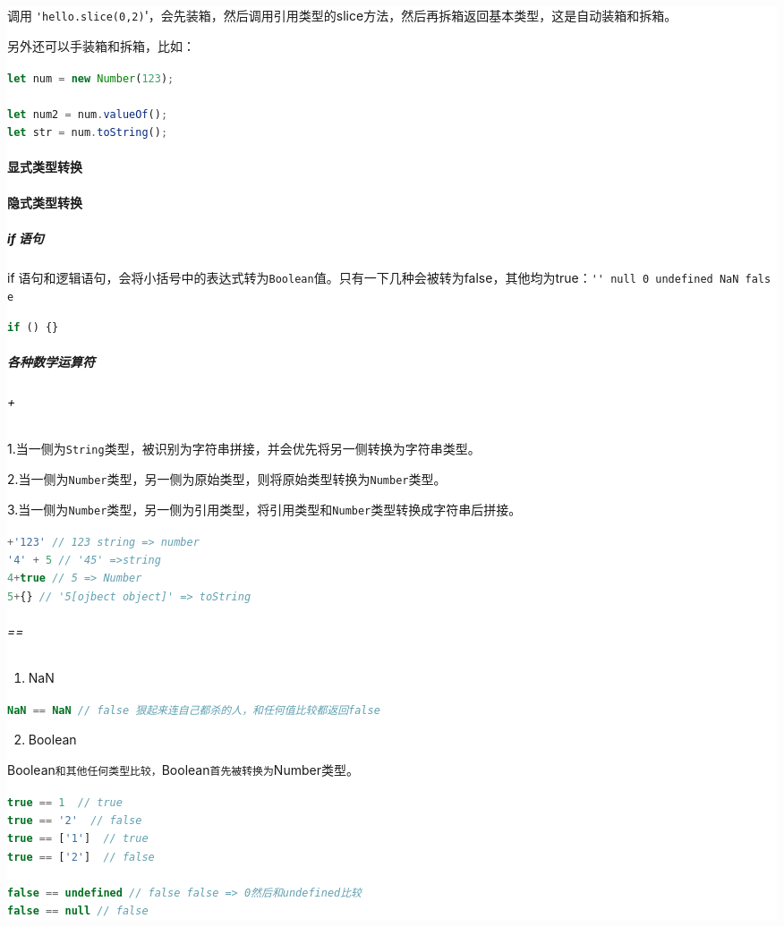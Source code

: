 调用 `'hello.slice(0,2)`'，会先装箱，然后调用引用类型的slice方法，然后再拆箱返回基本类型，这是自动装箱和拆箱。

另外还可以手装箱和拆箱，比如：

````js
let num = new Number(123);

let num2 = num.valueOf();
let str = num.toString();
````

#### 显式类型转换

#### 隐式类型转换

##### if 语句

if 语句和逻辑语句，会将小括号中的表达式转为`Boolean`值。只有一下几种会被转为false，其他均为true：`'' null 0 undefined NaN false`

```js
if () {}
```

##### 各种数学运算符

###### +

1.当一侧为`String`类型，被识别为字符串拼接，并会优先将另一侧转换为字符串类型。

2.当一侧为`Number`类型，另一侧为原始类型，则将原始类型转换为`Number`类型。

3.当一侧为`Number`类型，另一侧为引用类型，将引用类型和`Number`类型转换成字符串后拼接。

```js
+'123' // 123 string => number
'4' + 5 // '45' =>string
4+true // 5 => Number
5+{} // '5[ojbect object]' => toString
```

###### ==

1. NaN

```js
NaN == NaN // false 狠起来连自己都杀的人，和任何值比较都返回false

```

2. Boolean

Boolean`和其他任何类型比较，`Boolean`首先被转换为`Number类型。

```js
true == 1  // true 
true == '2'  // false
true == ['1']  // true
true == ['2']  // false

false == undefined // false false => 0然后和undefined比较
false == null // false 
```
